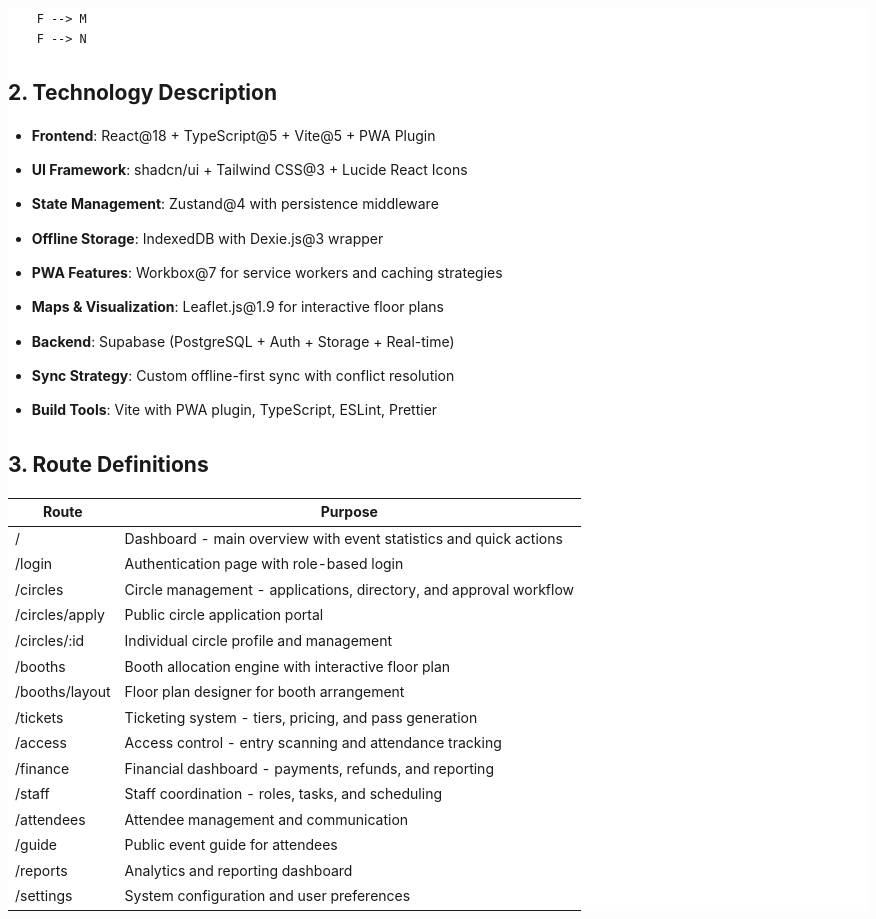 ```mermaid
    F --> M
    F --> N
```

## 2. Technology Description

* **Frontend**: React\@18 + TypeScript\@5 + Vite\@5 + PWA Plugin

* **UI Framework**: shadcn/ui + Tailwind CSS\@3 + Lucide React Icons

* **State Management**: Zustand\@4 with persistence middleware

* **Offline Storage**: IndexedDB with Dexie.js\@3 wrapper

* **PWA Features**: Workbox\@7 for service workers and caching strategies

* **Maps & Visualization**: Leaflet.js\@1.9 for interactive floor plans

* **Backend**: Supabase (PostgreSQL + Auth + Storage + Real-time)

* **Sync Strategy**: Custom offline-first sync with conflict resolution

* **Build Tools**: Vite with PWA plugin, TypeScript, ESLint, Prettier

## 3. Route Definitions

| Route          | Purpose                                                            |
| -------------- | ------------------------------------------------------------------ |
| /              | Dashboard - main overview with event statistics and quick actions  |
| /login         | Authentication page with role-based login                          |
| /circles       | Circle management - applications, directory, and approval workflow |
| /circles/apply | Public circle application portal                                   |
| /circles/:id   | Individual circle profile and management                           |
| /booths        | Booth allocation engine with interactive floor plan                |
| /booths/layout | Floor plan designer for booth arrangement                          |
| /tickets       | Ticketing system - tiers, pricing, and pass generation             |
| /access        | Access control - entry scanning and attendance tracking            |
| /finance       | Financial dashboard - payments, refunds, and reporting             |
| /staff         | Staff coordination - roles, tasks, and scheduling                  |
| /attendees     | Attendee management and communication                              |
| /guide         | Public event guide for attendees                                   |
| /reports       | Analytics and reporting dashboard                                  |
| /settings      | System configuration and user preferences                          |
